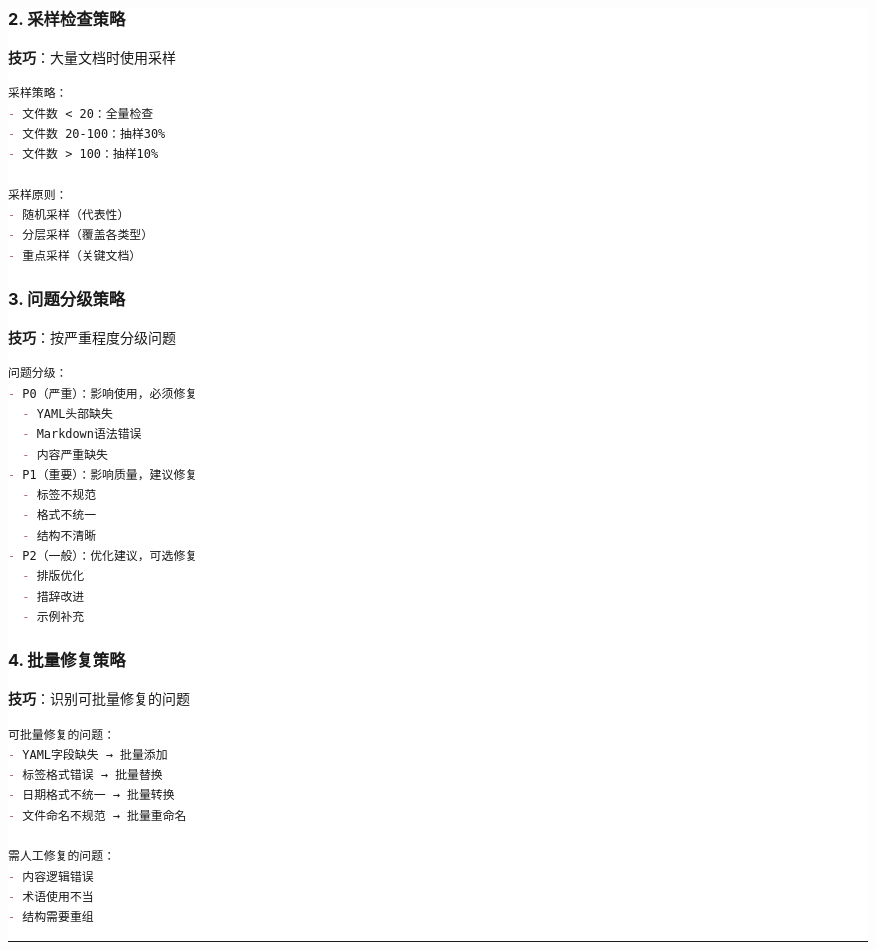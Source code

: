 ### 2. 采样检查策略

**技巧**：大量文档时使用采样

```markdown
采样策略：
- 文件数 < 20：全量检查
- 文件数 20-100：抽样30%
- 文件数 > 100：抽样10%

采样原则：
- 随机采样（代表性）
- 分层采样（覆盖各类型）
- 重点采样（关键文档）
```

### 3. 问题分级策略

**技巧**：按严重程度分级问题

```markdown
问题分级：
- P0（严重）：影响使用，必须修复
  - YAML头部缺失
  - Markdown语法错误
  - 内容严重缺失
- P1（重要）：影响质量，建议修复
  - 标签不规范
  - 格式不统一
  - 结构不清晰
- P2（一般）：优化建议，可选修复
  - 排版优化
  - 措辞改进
  - 示例补充
```

### 4. 批量修复策略

**技巧**：识别可批量修复的问题

```markdown
可批量修复的问题：
- YAML字段缺失 → 批量添加
- 标签格式错误 → 批量替换
- 日期格式不统一 → 批量转换
- 文件命名不规范 → 批量重命名

需人工修复的问题：
- 内容逻辑错误
- 术语使用不当
- 结构需要重组
```

---
